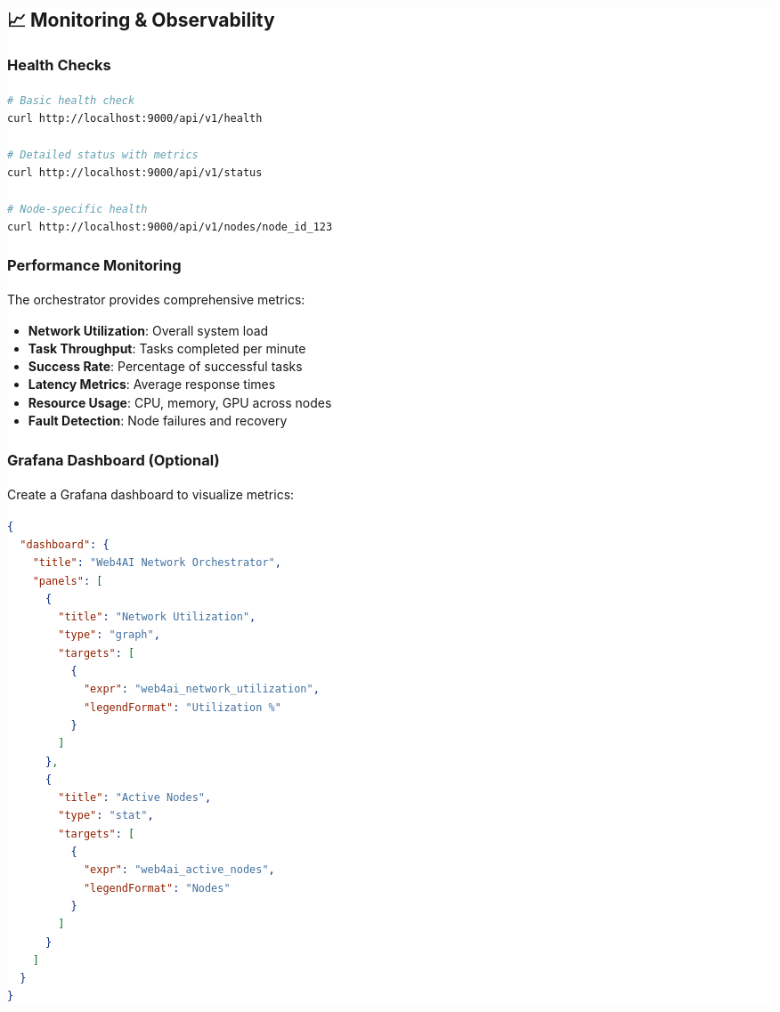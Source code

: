 ## 📈 Monitoring & Observability

### Health Checks

```bash
# Basic health check
curl http://localhost:9000/api/v1/health

# Detailed status with metrics
curl http://localhost:9000/api/v1/status

# Node-specific health
curl http://localhost:9000/api/v1/nodes/node_id_123
```

### Performance Monitoring

The orchestrator provides comprehensive metrics:

- **Network Utilization**: Overall system load
- **Task Throughput**: Tasks completed per minute  
- **Success Rate**: Percentage of successful tasks
- **Latency Metrics**: Average response times
- **Resource Usage**: CPU, memory, GPU across nodes
- **Fault Detection**: Node failures and recovery

### Grafana Dashboard (Optional)

Create a Grafana dashboard to visualize metrics:

```json
{
  "dashboard": {
    "title": "Web4AI Network Orchestrator",
    "panels": [
      {
        "title": "Network Utilization",
        "type": "graph",
        "targets": [
          {
            "expr": "web4ai_network_utilization",
            "legendFormat": "Utilization %"
          }
        ]
      },
      {
        "title": "Active Nodes",
        "type": "stat",
        "targets": [
          {
            "expr": "web4ai_active_nodes",
            "legendFormat": "Nodes"
          }
        ]
      }
    ]
  }
}
```
